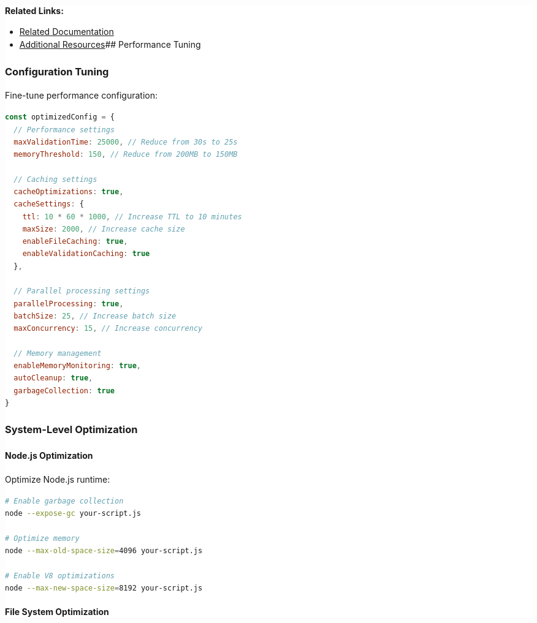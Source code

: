 **Related Links:**

* [Related Documentation](./docs/tools/related-doc.md)
* [Additional Resources](./docs/tools/resources.md)## Performance Tuning

### Configuration Tuning

Fine-tune performance configuration:

```javascript
const optimizedConfig = {
  // Performance settings
  maxValidationTime: 25000, // Reduce from 30s to 25s
  memoryThreshold: 150, // Reduce from 200MB to 150MB
  
  // Caching settings
  cacheOptimizations: true,
  cacheSettings: {
    ttl: 10 * 60 * 1000, // Increase TTL to 10 minutes
    maxSize: 2000, // Increase cache size
    enableFileCaching: true,
    enableValidationCaching: true
  },
  
  // Parallel processing settings
  parallelProcessing: true,
  batchSize: 25, // Increase batch size
  maxConcurrency: 15, // Increase concurrency
  
  // Memory management
  enableMemoryMonitoring: true,
  autoCleanup: true,
  garbageCollection: true
}
```

### System-Level Optimization

#### Node.js Optimization

Optimize Node.js runtime:

```bash
# Enable garbage collection
node --expose-gc your-script.js

# Optimize memory
node --max-old-space-size=4096 your-script.js

# Enable V8 optimizations
node --max-new-space-size=8192 your-script.js
```

#### File System Optimization
